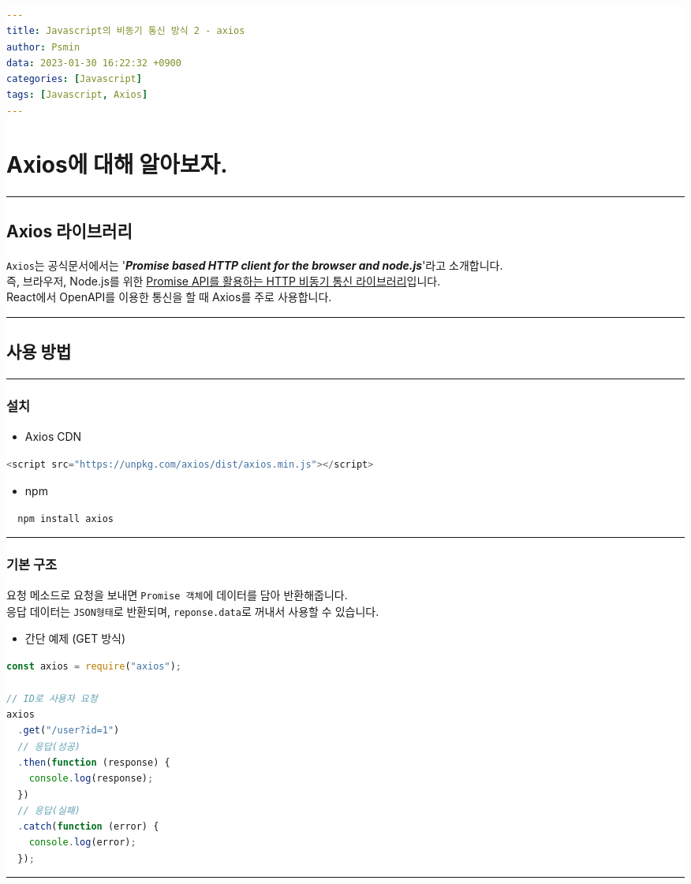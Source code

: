```yaml
---
title: Javascript의 비동기 통신 방식 2 - axios
author: Psmin
data: 2023-01-30 16:22:32 +0900
categories: [Javascript]
tags: [Javascript, Axios]
---
```


# Axios에 대해 알아보자.

---

## Axios 라이브러리

`Axios`는 공식문서에서는 '**_Promise based HTTP client for the browser and node.js_**'라고 소개합니다.  
즉, 브라우저, Node.js를 위한 <u>Promise API를 활용하는 HTTP 비동기 통신 라이브러리</u>입니다.  
React에서 OpenAPI를 이용한 통신을 할 때 Axios를 주로 사용합니다.

---

## 사용 방법

---

### 설치

- Axios CDN

```js
<script src="https://unpkg.com/axios/dist/axios.min.js"></script>
```

- npm

```console
  npm install axios
```

---

### 기본 구조

요청 메소드로 요청을 보내면 `Promise 객체`에 데이터를 담아 반환해줍니다.  
응답 데이터는 `JSON형태`로 반환되며, `reponse.data`로 꺼내서 사용할 수 있습니다.

- 간단 예제 (GET 방식)

```js
const axios = require("axios");

// ID로 사용자 요청
axios
  .get("/user?id=1")
  // 응답(성공)
  .then(function (response) {
    console.log(response);
  })
  // 응답(실패)
  .catch(function (error) {
    console.log(error);
  });
```

---